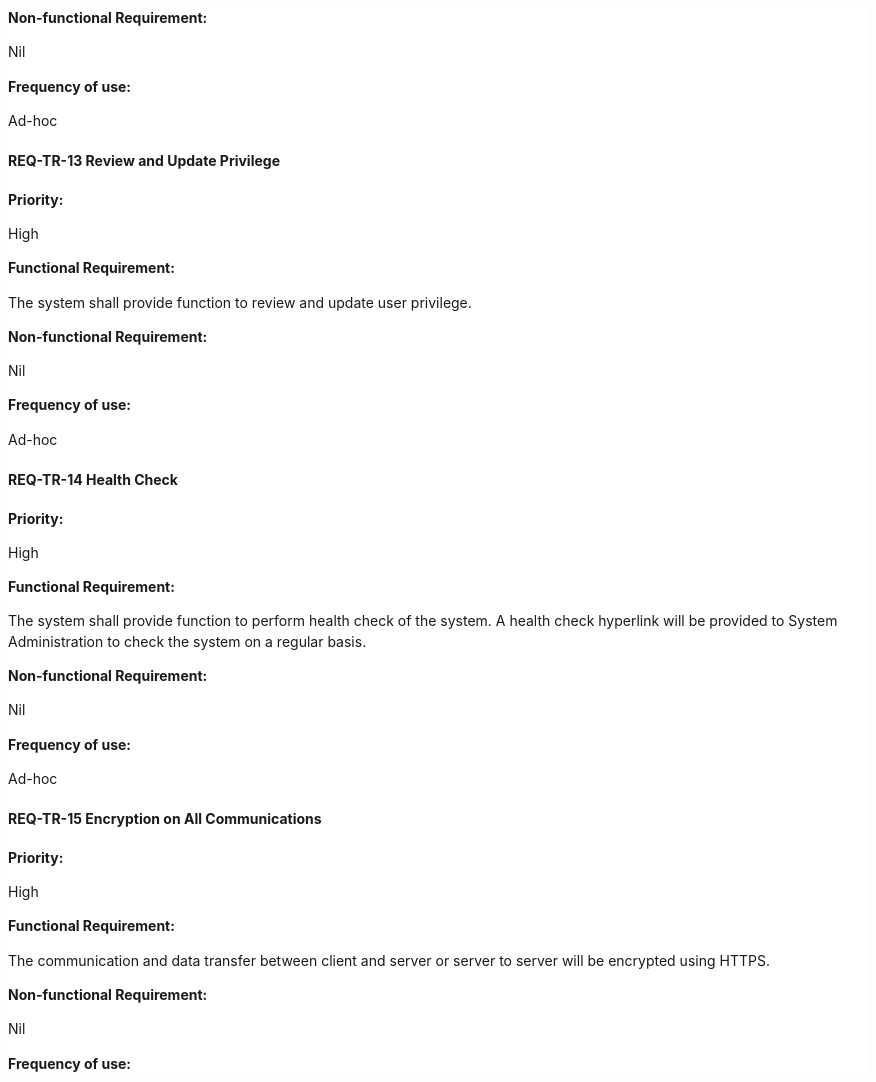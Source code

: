 **Non-functional Requirement:**

Nil

**Frequency of use:**

Ad-hoc

#### REQ-TR-13 Review and Update Privilege

**Priority:**

High

**Functional Requirement:**

The system shall provide function to review and update user privilege.

**Non-functional Requirement:**

Nil

**Frequency of use:**

Ad-hoc

#### REQ-TR-14 Health Check

**Priority:**

High

**Functional Requirement:**

The system shall provide function to perform health check of the system.
A health check hyperlink will be provided to System Administration to
check the system on a regular basis.

**Non-functional Requirement:**

Nil

**Frequency of use:**

Ad-hoc

#### REQ-TR-15 Encryption on All Communications

**Priority:**

High

**Functional Requirement:**

The communication and data transfer between client and server or server
to server will be encrypted using HTTPS.

**Non-functional Requirement:**

Nil

**Frequency of use:**
